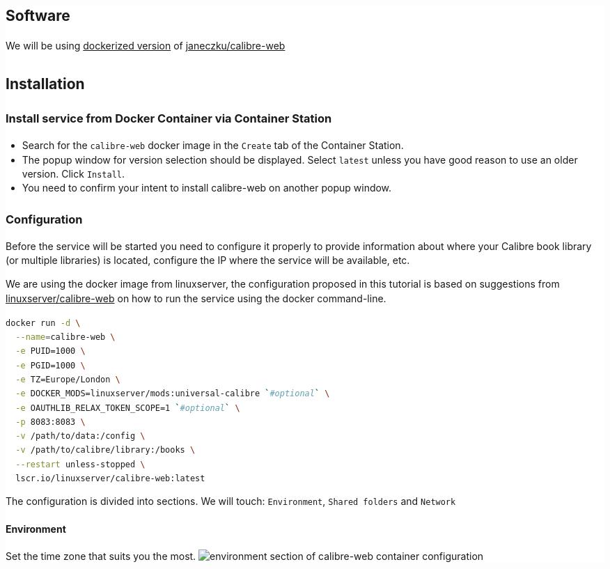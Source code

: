 ## Software

We will be using [dockerized version](https://hub.docker.com/r/linuxserver/calibre-web/) of [janeczku/calibre-web](https://github.com/janeczku/calibre-web)

<a id="installation"></a>

## Installation

<a id="install-service-from-docker-container-via-container-station"></a>

### Install service from Docker Container via Container Station

- Search for the `calibre-web` docker image in the `Create` tab of the Container Station.
- The popup window for version selection should be displayed. Select `latest` unless you have good reason to use an older version. Click `Install`.
- You need to confirm your intent to install calibre-web on another popup window.

<a id="configuration"></a>

### Configuration

Before the service will be started you need to configure it properly to provide information about where your Calibre book library (or multiple libraries) is located, configure the IP where the service will be available, etc.

We are using the docker image from linuxserver, the configuration proposed in this tutorial is based on suggestions from [linuxserver/calibre-web](https://hub.docker.com/r/linuxserver/calibre-web/) on how to run the service using the docker command-line.

```bash
docker run -d \
  --name=calibre-web \
  -e PUID=1000 \
  -e PGID=1000 \
  -e TZ=Europe/London \
  -e DOCKER_MODS=linuxserver/mods:universal-calibre `#optional` \
  -e OAUTHLIB_RELAX_TOKEN_SCOPE=1 `#optional` \
  -p 8083:8083 \
  -v /path/to/data:/config \
  -v /path/to/calibre/library:/books \
  --restart unless-stopped \
  lscr.io/linuxserver/calibre-web:latest
```

The configuration is divided into sections. We will touch: `Environment`, `Shared folders` and `Network`

<a id="environment"></a>

#### Environment

Set the time zone that suits you the most.
![environment section of calibre-web container configuration](/images/calibre_web_qnap/calibreweb_environment.jpg)
